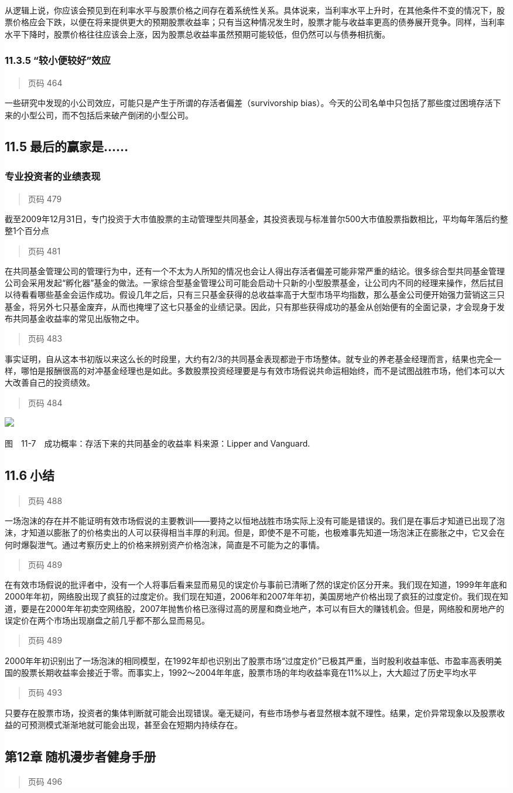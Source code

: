 从逻辑上说，你应该会预见到在利率水平与股票价格之间存在着系统性关系。具体说来，当利率水平上升时，在其他条件不变的情况下，股票价格应会下跌，以便在将来提供更大的预期股票收益率；只有当这种情况发生时，股票才能与收益率更高的债券展开竞争。同样，当利率水平下降时，股票价格往往应该会上涨，因为股票总收益率虽然预期可能较低，但仍然可以与债券相抗衡。

###  11.3.5 “较小便较好”效应
> 页码 464

一些研究中发现的小公司效应，可能只是产生于所谓的存活者偏差（survivorship bias）。今天的公司名单中只包括了那些度过困境存活下来的小型公司，而不包括后来破产倒闭的小型公司。

## 11.5 最后的赢家是……
### 专业投资者的业绩表现
> 页码 479

截至2009年12月31日，专门投资于大市值股票的主动管理型共同基金，其投资表现与标准普尔500大市值股票指数相比，平均每年落后约整整1个百分点

> 页码 481

在共同基金管理公司的管理行为中，还有一个不太为人所知的情况也会让人得出存活者偏差可能非常严重的结论。很多综合型共同基金管理公司会采用发起“孵化器”基金的做法。一家综合型基金管理公司可能会启动十只新的小型股票基金，让公司内不同的经理来操作，然后拭目以待看看哪些基金会运作成功。假设几年之后，只有三只基金获得的总收益率高于大型市场平均指数，那么基金公司便开始强力营销这三只基金，将另外七只基金废弃，从而也掩埋了这七只基金的业绩记录。因此，只有那些获得成功的基金从创始便有的全面记录，才会现身于发布共同基金收益率的常见出版物之中。

> 页码 483

事实证明，自从这本书初版以来这么长的时段里，大约有2/3的共同基金表现都逊于市场整体。就专业的养老基金经理而言，结果也完全一样，哪怕是报酬很高的对冲基金经理也是如此。多数股票投资经理要是与有效市场假说共命运相始终，而不是试图战胜市场，他们本可以大大改善自己的投资绩效。

> 页码 484

![](https://suzixinblog.oss-cn-shenzhen.aliyuncs.com/20230929151330.png)

图　11-7　成功概率：存活下来的共同基金的收益率
料来源：Lipper and Vanguard.

## 11.6 小结
> 页码 488

一场泡沫的存在并不能证明有效市场假说的主要教训——要持之以恒地战胜市场实际上没有可能是错误的。我们是在事后才知道已出现了泡沫，才知道以膨胀了的价格卖出的人可以获得相当丰厚的利润。但是，即使不是不可能，也极难事先知道一场泡沫正在膨胀之中，它又会在何时爆裂泄气。通过考察历史上的价格来辨别资产价格泡沫，简直是不可能为之的事情。

> 页码 489

在有效市场假说的批评者中，没有一个人将事后看来显而易见的误定价与事前已清晰了然的误定价区分开来。我们现在知道，1999年年底和2000年年初，网络股出现了疯狂的过度定价。我们现在知道，2006年和2007年年初，美国房地产价格出现了疯狂的过度定价。我们现在知道，要是在2000年年初卖空网络股，2007年抛售价格已涨得过高的房屋和商业地产，本可以有巨大的赚钱机会。但是，网络股和房地产的误定价在两个市场出现崩盘之前几乎都不那么显而易见。

> 页码 489

2000年年初识别出了一场泡沫的相同模型，在1992年却也识别出了股票市场“过度定价”已极其严重，当时股利收益率低、市盈率高表明美国的股票长期收益率会接近于零。而事实上，1992～2004年年底，股票市场的年均收益率竟在11%以上，大大超过了历史平均水平

> 页码 493

只要存在股票市场，投资者的集体判断就可能会出现错误。毫无疑问，有些市场参与者显然根本就不理性。结果，定价异常现象以及股票收益的可预测模式渐渐地就可能会出现，甚至会在短期内持续存在。

## 第12章 随机漫步者健身手册
> 页码 496
